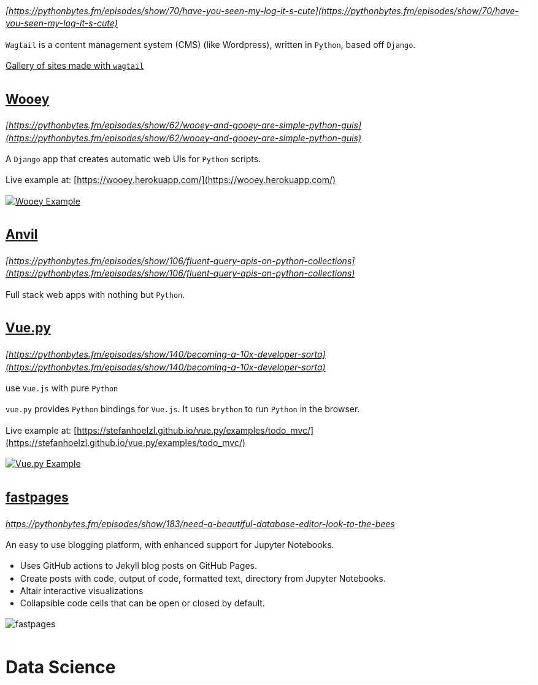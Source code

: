 *[https://pythonbytes.fm/episodes/show/70/have-you-seen-my-log-it-s-cute](https://pythonbytes.fm/episodes/show/70/have-you-seen-my-log-it-s-cute)*

`Wagtail` is a content management system (CMS) (like Wordpress), written in `Python`, based off `Django`.

[Gallery of sites made with `wagtail`](https://madewithwagtail.org/)

## [Wooey](https://github.com/wooey/Wooey)

*[https://pythonbytes.fm/episodes/show/62/wooey-and-gooey-are-simple-python-guis](https://pythonbytes.fm/episodes/show/62/wooey-and-gooey-are-simple-python-guis)*

A `Django` app that creates automatic web UIs for `Python` scripts.

Live example at: [https://wooey.herokuapp.com/](https://wooey.herokuapp.com/)

[![Wooey Example](https://jackmckew.dev/img/wooey-example.png)](https://github.com/wooey/Wooey)

## [Anvil](https://anvil.works/)

*[https://pythonbytes.fm/episodes/show/106/fluent-query-apis-on-python-collections](https://pythonbytes.fm/episodes/show/106/fluent-query-apis-on-python-collections)*

Full stack web apps with nothing but `Python`.

## [Vue.py](https://github.com/stefanhoelzl/vue.py)

*[https://pythonbytes.fm/episodes/show/140/becoming-a-10x-developer-sorta](https://pythonbytes.fm/episodes/show/140/becoming-a-10x-developer-sorta)*

use `Vue.js` with pure `Python`

`vue.py` provides `Python` bindings for `Vue.js`. It uses `brython` to run `Python` in the browser.

Live example at: [https://stefanhoelzl.github.io/vue.py/examples/todo_mvc/](https://stefanhoelzl.github.io/vue.py/examples/todo_mvc/)

[![Vue.py Example](https://raw.githubusercontent.com/stefanhoelzl/vue.py/gh-pages/examples/todo_mvc/screenshot.png)](https://github.com/stefanhoelzl/vue.py)

## [fastpages](https://github.com/fastai/fastpages)

*<https://pythonbytes.fm/episodes/show/183/need-a-beautiful-database-editor-look-to-the-bees>*

An easy to use blogging platform, with enhanced support for Jupyter Notebooks.

- Uses GitHub actions to Jekyll blog posts on GitHub Pages.
- Create posts with code, output of code, formatted text, directory from Jupyter Notebooks.
- Altair interactive visualizations
- Collapsible code cells that can be open or closed by default.

![fastpages](https://raw.githubusercontent.com/fastai/fastpages/master/images/diagram.png)

# Data Science
